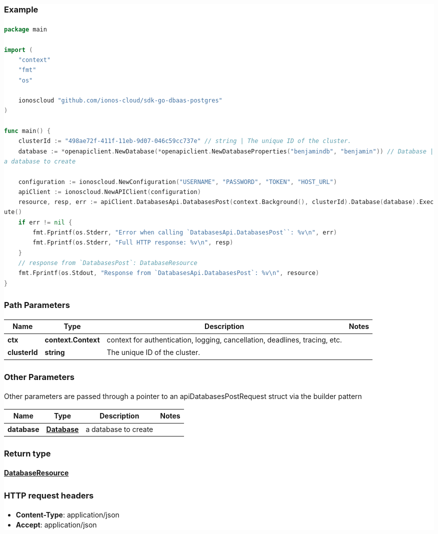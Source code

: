 

### Example

```go
package main

import (
    "context"
    "fmt"
    "os"

    ionoscloud "github.com/ionos-cloud/sdk-go-dbaas-postgres"
)

func main() {
    clusterId := "498ae72f-411f-11eb-9d07-046c59cc737e" // string | The unique ID of the cluster.
    database := *openapiclient.NewDatabase(*openapiclient.NewDatabaseProperties("benjamindb", "benjamin")) // Database | a database to create

    configuration := ionoscloud.NewConfiguration("USERNAME", "PASSWORD", "TOKEN", "HOST_URL")
    apiClient := ionoscloud.NewAPIClient(configuration)
    resource, resp, err := apiClient.DatabasesApi.DatabasesPost(context.Background(), clusterId).Database(database).Execute()
    if err != nil {
        fmt.Fprintf(os.Stderr, "Error when calling `DatabasesApi.DatabasesPost``: %v\n", err)
        fmt.Fprintf(os.Stderr, "Full HTTP response: %v\n", resp)
    }
    // response from `DatabasesPost`: DatabaseResource
    fmt.Fprintf(os.Stdout, "Response from `DatabasesApi.DatabasesPost`: %v\n", resource)
}
```

### Path Parameters


|Name | Type | Description  | Notes|
|------------- | ------------- | ------------- | -------------|
|**ctx** | **context.Context** | context for authentication, logging, cancellation, deadlines, tracing, etc.|
|**clusterId** | **string** | The unique ID of the cluster. | |

### Other Parameters

Other parameters are passed through a pointer to an apiDatabasesPostRequest struct via the builder pattern


|Name | Type | Description  | Notes|
|------------- | ------------- | ------------- | -------------|
| **database** | [**Database**](../models/Database.md) | a database to create | |

### Return type

[**DatabaseResource**](../models/DatabaseResource.md)

### HTTP request headers

- **Content-Type**: application/json
- **Accept**: application/json


